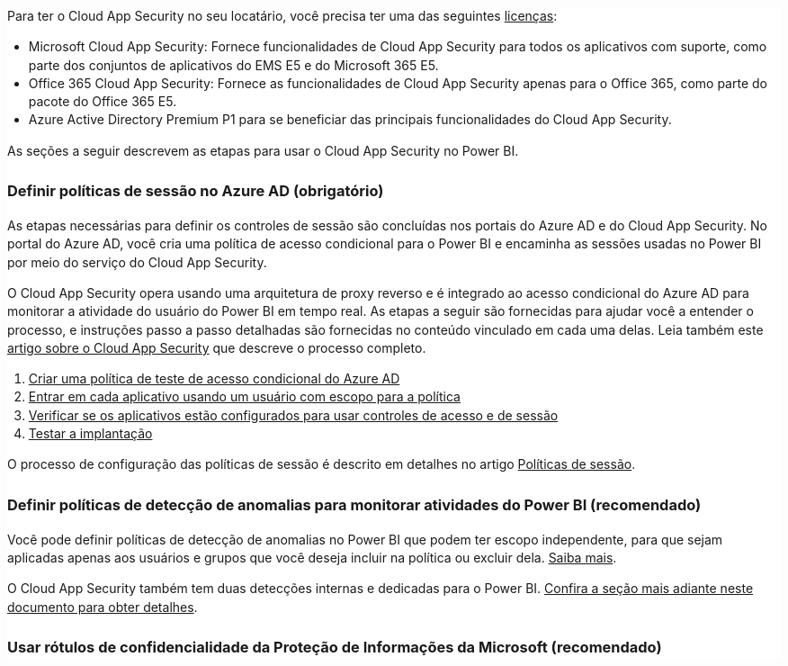 Para ter o Cloud App Security no seu locatário, você precisa ter uma das seguintes [licenças](https://query.prod.cms.rt.microsoft.com/cms/api/am/binary/RE2NXYO):
* Microsoft Cloud App Security: Fornece funcionalidades de Cloud App Security para todos os aplicativos com suporte, como parte dos conjuntos de aplicativos do EMS E5 e do Microsoft 365 E5.
* Office 365 Cloud App Security: Fornece as funcionalidades de Cloud App Security apenas para o Office 365, como parte do pacote do Office 365 E5.
* Azure Active Directory Premium P1 para se beneficiar das principais funcionalidades do Cloud App Security.

As seções a seguir descrevem as etapas para usar o Cloud App Security no Power BI.

### <a name="set-session-policies-in-azure-ad-required"></a>Definir políticas de sessão no Azure AD (obrigatório)
As etapas necessárias para definir os controles de sessão são concluídas nos portais do Azure AD e do Cloud App Security. No portal do Azure AD, você cria uma política de acesso condicional para o Power BI e encaminha as sessões usadas no Power BI por meio do serviço do Cloud App Security. 

O Cloud App Security opera usando uma arquitetura de proxy reverso e é integrado ao acesso condicional do Azure AD para monitorar a atividade do usuário do Power BI em tempo real. As etapas a seguir são fornecidas para ajudar você a entender o processo, e instruções passo a passo detalhadas são fornecidas no conteúdo vinculado em cada uma delas. Leia também este [artigo sobre o Cloud App Security](https://docs.microsoft.com/cloud-app-security/proxy-deployment-aad) que descreve o processo completo.

1.  [Criar uma política de teste de acesso condicional do Azure AD](https://docs.microsoft.com/cloud-app-security/proxy-deployment-aad#add-azure-ad)
2.  [Entrar em cada aplicativo usando um usuário com escopo para a política](https://docs.microsoft.com/cloud-app-security/proxy-deployment-aad#sign-in-scoped)
3.  [Verificar se os aplicativos estão configurados para usar controles de acesso e de sessão](https://docs.microsoft.com/cloud-app-security/proxy-deployment-aad#portal)
4.  [Testar a implantação](https://docs.microsoft.com/cloud-app-security/proxy-deployment-aad#step-4-test-the-deployment)

O processo de configuração das políticas de sessão é descrito em detalhes no artigo [Políticas de sessão](https://docs.microsoft.com/cloud-app-security/session-policy-aad). 

### <a name="set-anomaly-detection-policies-to-monitor-power-bi-activities-recommended"></a>Definir políticas de detecção de anomalias para monitorar atividades do Power BI (recomendado)
Você pode definir políticas de detecção de anomalias no Power BI que podem ter escopo independente, para que sejam aplicadas apenas aos usuários e grupos que você deseja incluir na política ou excluir dela. [Saiba mais](https://docs.microsoft.com/cloud-app-security/anomaly-detection-policy#scope-anomaly-detection-policies).

O Cloud App Security também tem duas detecções internas e dedicadas para o Power BI. [Confira a seção mais adiante neste documento para obter detalhes](#built-in-cloud-app-security-detections-for-power-bi).

### <a name="use-microsoft-information-protection-sensitivity-labels-recommended"></a>Usar rótulos de confidencialidade da Proteção de Informações da Microsoft (recomendado)
